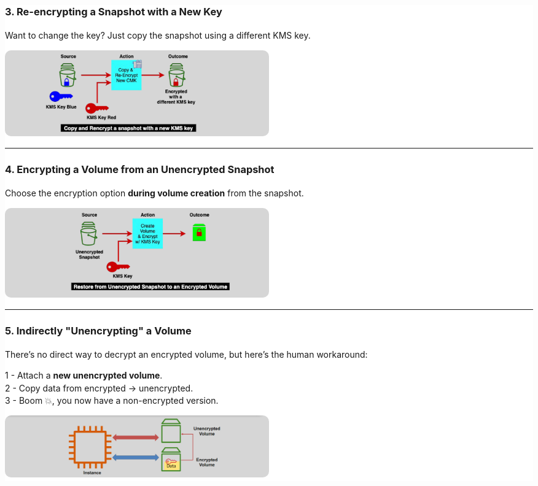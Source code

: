 
### **3. Re-encrypting a Snapshot with a New Key**

Want to change the key? Just copy the snapshot using a different KMS key.

<div style="text-align: left;">
  <img src="images/ebs-encryption-use-case-3.png" alt="Re-encrypt Snapshot with New KMS Key" style="border-radius: 10px; width: 50%;">
</div>

---

### **4. Encrypting a Volume from an Unencrypted Snapshot**

Choose the encryption option **during volume creation** from the snapshot.

<div style="text-align: left;">
  <img src="images/ebs-encryption-use-case-4.png" alt="Restore from Unencrypted Snapshot" style="border-radius: 10px; width: 50%;">
</div>

---

### **5. Indirectly "Unencrypting" a Volume**

There’s no direct way to decrypt an encrypted volume, but here’s the human workaround:

1 - Attach a **new unencrypted volume**.  
2 - Copy data from encrypted → unencrypted.  
3 - Boom 💥, you now have a non-encrypted version.

<div style="text-align: left;">
  <img src="images/ebs-encryption-use-case-5.png" alt="Process of Unencrypting Volume" style="border-radius: 10px; width: 50%;">
</div>
